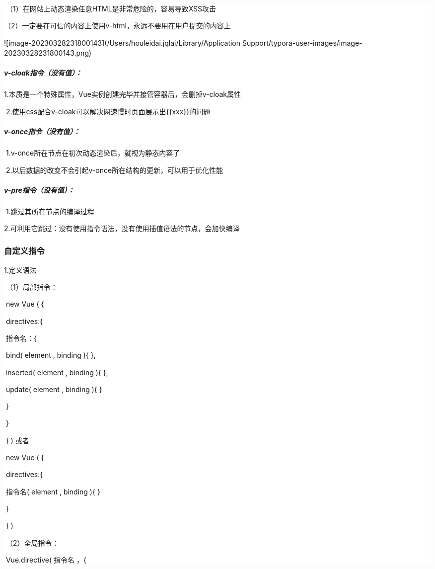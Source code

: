 ​		（1）在网站上动态渲染任意HTML是非常危险的，容易导致XSS攻击

​		（2）一定要在可信的内容上使用v-html，永远不要用在用户提交的内容上

![image-20230328231800143](/Users/houleidai.jqlai/Library/Application Support/typora-user-images/image-20230328231800143.png)

##### v-cloak指令（没有值）：

​	1.本质是一个特殊属性，Vue实例创建完毕并接管容器后，会删掉v-cloak属性

​	2.使用css配合v-cloak可以解决网速慢时页面展示出{{xxx}}的问题

##### v-once指令（没有值）：

​	1.v-once所在节点在初次动态渲染后，就视为静态内容了

​	2.以后数据的改变不会引起v-once所在结构的更新，可以用于优化性能

##### v-pre指令（没有值）：

​	1.跳过其所在节点的编译过程

​	2.可利用它跳过：没有使用指令语法，没有使用插值语法的节点，会加快编译



### 自定义指令

1.定义语法

​	（1）局部指令：

​			new  Vue ( { 

​				directives:{ 

​						指令名：{

​							bind( element , binding ){  },

​							inserted( element , binding ){  },

​							update( element , binding ){  }

​						}

​					}

​			 } ) 或者

​			new  Vue ( { 

​				directives:{

​						指令名( element , binding ){  }

​				}

​			 } )

​	（2）全局指令：

​			Vue.directive( 指令名 ，{
